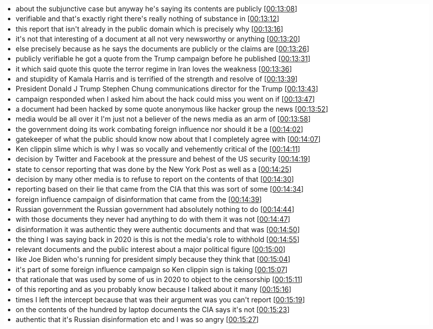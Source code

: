 *  about the subjunctive case but anyway he's saying its contents are publicly [[00:13:08](https://www.youtube.com/watch?v=NZ3RUzA_M20&t=788.0799999999999s)]
*  verifiable and that's exactly right there's really nothing of substance in [[00:13:12](https://www.youtube.com/watch?v=NZ3RUzA_M20&t=792.48s)]
*  this report that isn't already in the public domain which is precisely why [[00:13:16](https://www.youtube.com/watch?v=NZ3RUzA_M20&t=796.3199999999999s)]
*  it's not that interesting of a document at all not very newsworthy or anything [[00:13:20](https://www.youtube.com/watch?v=NZ3RUzA_M20&t=800.16s)]
*  else precisely because as he says the documents are publicly or the claims are [[00:13:26](https://www.youtube.com/watch?v=NZ3RUzA_M20&t=806.16s)]
*  publicly verifiable he got a quote from the Trump campaign before he published [[00:13:31](https://www.youtube.com/watch?v=NZ3RUzA_M20&t=811.84s)]
*  it which said quote this quote the terror regime in Iran loves the weakness [[00:13:36](https://www.youtube.com/watch?v=NZ3RUzA_M20&t=816.4s)]
*  and stupidity of Kamala Harris and is terrified of the strength and resolve of [[00:13:39](https://www.youtube.com/watch?v=NZ3RUzA_M20&t=819.88s)]
*  President Donald J Trump Stephen Chung communications director for the Trump [[00:13:43](https://www.youtube.com/watch?v=NZ3RUzA_M20&t=823.72s)]
*  campaign responded when I asked him about the hack could miss you went on if [[00:13:47](https://www.youtube.com/watch?v=NZ3RUzA_M20&t=827.88s)]
*  a document had been hacked by some quote anonymous like hacker group the news [[00:13:52](https://www.youtube.com/watch?v=NZ3RUzA_M20&t=832.52s)]
*  media would be all over it I'm just not a believer of the news media as an arm of [[00:13:58](https://www.youtube.com/watch?v=NZ3RUzA_M20&t=838.1600000000001s)]
*  the government doing its work combating foreign influence nor should it be a [[00:14:02](https://www.youtube.com/watch?v=NZ3RUzA_M20&t=842.44s)]
*  gatekeeper of what the public should know now about that I completely agree with [[00:14:07](https://www.youtube.com/watch?v=NZ3RUzA_M20&t=847.08s)]
*  Ken clippin slime which is why I was so vocally and vehemently critical of the [[00:14:11](https://www.youtube.com/watch?v=NZ3RUzA_M20&t=851.28s)]
*  decision by Twitter and Facebook at the pressure and behest of the US security [[00:14:19](https://www.youtube.com/watch?v=NZ3RUzA_M20&t=859.4s)]
*  state to censor reporting that was done by the New York Post as well as a [[00:14:25](https://www.youtube.com/watch?v=NZ3RUzA_M20&t=865.8399999999999s)]
*  decision by many other media is to refuse to report on the contents of that [[00:14:30](https://www.youtube.com/watch?v=NZ3RUzA_M20&t=870.52s)]
*  reporting based on their lie that came from the CIA that this was sort of some [[00:14:34](https://www.youtube.com/watch?v=NZ3RUzA_M20&t=874.36s)]
*  foreign influence campaign of disinformation that came from the [[00:14:39](https://www.youtube.com/watch?v=NZ3RUzA_M20&t=879.9599999999999s)]
*  Russian government the Russian government had absolutely nothing to do [[00:14:44](https://www.youtube.com/watch?v=NZ3RUzA_M20&t=884.64s)]
*  with those documents they never had anything to do with them it was not [[00:14:47](https://www.youtube.com/watch?v=NZ3RUzA_M20&t=887.0s)]
*  disinformation it was authentic they were authentic documents and that was [[00:14:50](https://www.youtube.com/watch?v=NZ3RUzA_M20&t=890.64s)]
*  the thing I was saying back in 2020 is this is not the media's role to withhold [[00:14:55](https://www.youtube.com/watch?v=NZ3RUzA_M20&t=895.84s)]
*  relevant documents and the public interest about a major political figure [[00:15:00](https://www.youtube.com/watch?v=NZ3RUzA_M20&t=900.4s)]
*  like Joe Biden who's running for president simply because they think that [[00:15:04](https://www.youtube.com/watch?v=NZ3RUzA_M20&t=904.28s)]
*  it's part of some foreign influence campaign so Ken clippin sign is taking [[00:15:07](https://www.youtube.com/watch?v=NZ3RUzA_M20&t=907.64s)]
*  that rationale that was used by some of us in 2020 to object to the censorship [[00:15:11](https://www.youtube.com/watch?v=NZ3RUzA_M20&t=911.56s)]
*  of this reporting and as you probably know because I talked about it many [[00:15:16](https://www.youtube.com/watch?v=NZ3RUzA_M20&t=916.36s)]
*  times I left the intercept because that was their argument was you can't report [[00:15:19](https://www.youtube.com/watch?v=NZ3RUzA_M20&t=919.56s)]
*  on the contents of the hundred by laptop documents the CIA says it's not [[00:15:23](https://www.youtube.com/watch?v=NZ3RUzA_M20&t=923.52s)]
*  authentic that it's Russian disinformation etc and I was so angry [[00:15:27](https://www.youtube.com/watch?v=NZ3RUzA_M20&t=927.9599999999999s)]